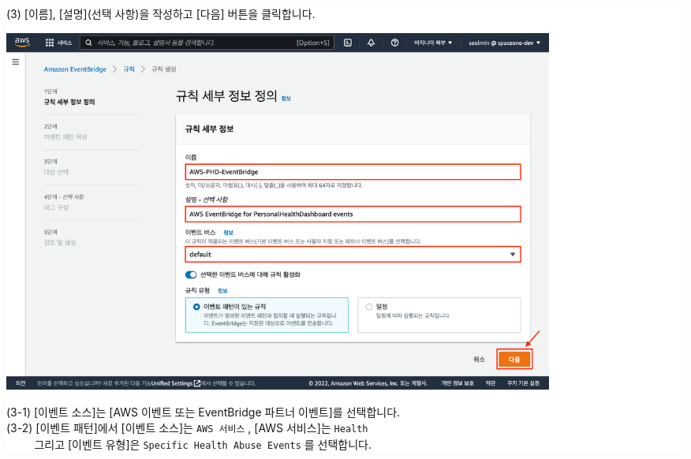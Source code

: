 (3) [이름], [설명](선택 사항)을 작성하고 [다음] 버튼을 클릭합니다.

<img src="PersonalHealthDashboard-img/aws-eventbridge-global-setting(h3)-3.png" width="80%" height="80%">

(3-1) [이벤트 소스]는 [AWS 이벤트 또는 EventBridge 파트너 이벤트]를 선택합니다.    
(3-2) [이벤트 패턴]에서 [이벤트 소스]는 `AWS 서비스` , [AWS 서비스]는 `Health`  
&nbsp;&nbsp;&nbsp;&nbsp;&nbsp;&nbsp;&nbsp;&nbsp;&nbsp;그리고 [이벤트 유형]은 `Specific Health Abuse Events` 를 선택합니다.
